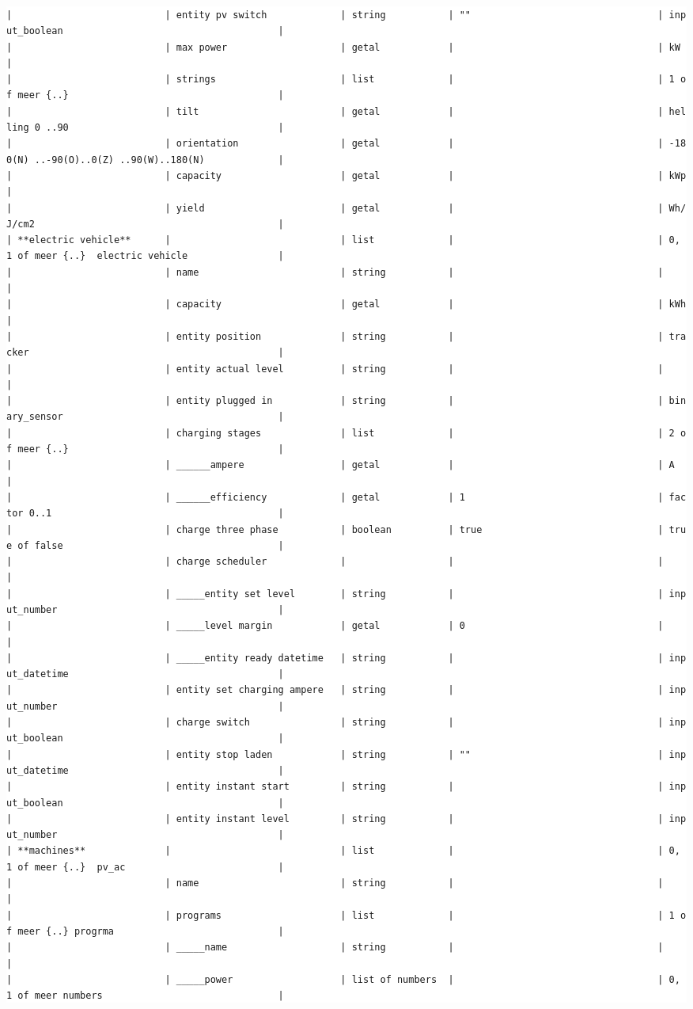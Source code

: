 ```
|                           | entity pv switch             | string           | ""                                 | input_boolean                                      |
|                           | max power                    | getal            |                                    | kW                                                 |
|                           | strings                      | list             |                                    | 1 of meer {..}                                     | 
|                           | tilt                         | getal            |                                    | helling 0 ..90                                     |
|                           | orientation                  | getal            |                                    | -180(N) ..-90(O)..0(Z) ..90(W)..180(N)             |
|                           | capacity                     | getal            |                                    | kWp                                                |
|                           | yield                        | getal            |                                    | Wh/J/cm2                                           |
| **electric vehicle**      |                              | list             |                                    | 0, 1 of meer {..}  electric vehicle                | 
|                           | name                         | string           |                                    |                                                    |
|                           | capacity                     | getal            |                                    | kWh                                                |
|                           | entity position              | string           |                                    | tracker                                            |
|                           | entity actual level          | string           |                                    |                                                    |
|                           | entity plugged in            | string           |                                    | binary_sensor                                      |
|                           | charging stages              | list             |                                    | 2 of meer {..}                                     | 
|                           | ______ampere                 | getal            |                                    | A                                                  | 
|                           | ______efficiency             | getal            | 1                                  | factor 0..1                                        | 
|                           | charge three phase           | boolean          | true                               | true of false                                      |
|                           | charge scheduler             |                  |                                    |                                                    |
|                           | _____entity set level        | string           |                                    | input_number                                       |
|                           | _____level margin            | getal            | 0                                  |                                                    |
|                           | _____entity ready datetime   | string           |                                    | input_datetime                                     |
|                           | entity set charging ampere   | string           |                                    | input_number                                       |
|                           | charge switch                | string           |                                    | input_boolean                                      |
|                           | entity stop laden            | string           | ""                                 | input_datetime                                     |
|                           | entity instant start         | string           |                                    | input_boolean                                      |
|                           | entity instant level         | string           |                                    | input_number                                       |
| **machines**              |                              | list             |                                    | 0, 1 of meer {..}  pv_ac                           | 
|                           | name                         | string           |                                    |                                                    |
|                           | programs                     | list             |                                    | 1 of meer {..} progrma                             |
|                           | _____name                    | string           |                                    |                                                    |
|                           | _____power                   | list of numbers  |                                    | 0, 1 of meer numbers                               |
```
